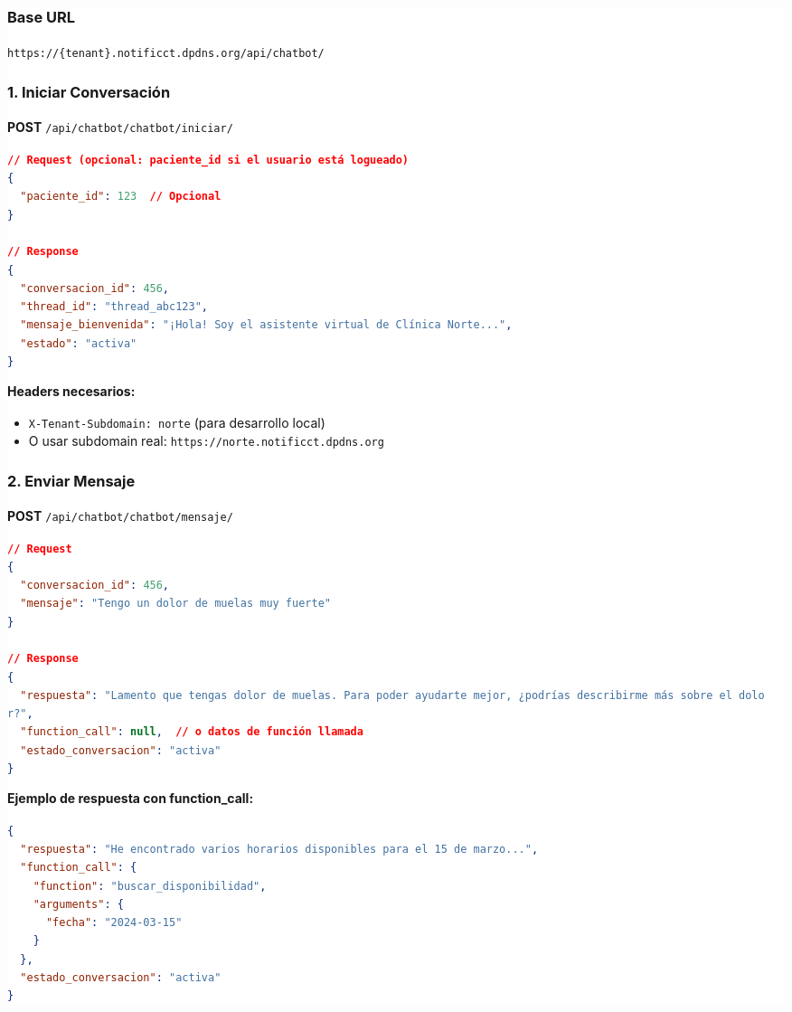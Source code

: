 ### Base URL
```
https://{tenant}.notificct.dpdns.org/api/chatbot/
```

### 1. Iniciar Conversación

**POST** `/api/chatbot/chatbot/iniciar/`

```json
// Request (opcional: paciente_id si el usuario está logueado)
{
  "paciente_id": 123  // Opcional
}

// Response
{
  "conversacion_id": 456,
  "thread_id": "thread_abc123",
  "mensaje_bienvenida": "¡Hola! Soy el asistente virtual de Clínica Norte...",
  "estado": "activa"
}
```

**Headers necesarios:**
- `X-Tenant-Subdomain: norte` (para desarrollo local)
- O usar subdomain real: `https://norte.notificct.dpdns.org`

### 2. Enviar Mensaje

**POST** `/api/chatbot/chatbot/mensaje/`

```json
// Request
{
  "conversacion_id": 456,
  "mensaje": "Tengo un dolor de muelas muy fuerte"
}

// Response
{
  "respuesta": "Lamento que tengas dolor de muelas. Para poder ayudarte mejor, ¿podrías describirme más sobre el dolor?",
  "function_call": null,  // o datos de función llamada
  "estado_conversacion": "activa"
}
```

**Ejemplo de respuesta con function_call:**

```json
{
  "respuesta": "He encontrado varios horarios disponibles para el 15 de marzo...",
  "function_call": {
    "function": "buscar_disponibilidad",
    "arguments": {
      "fecha": "2024-03-15"
    }
  },
  "estado_conversacion": "activa"
}
```
